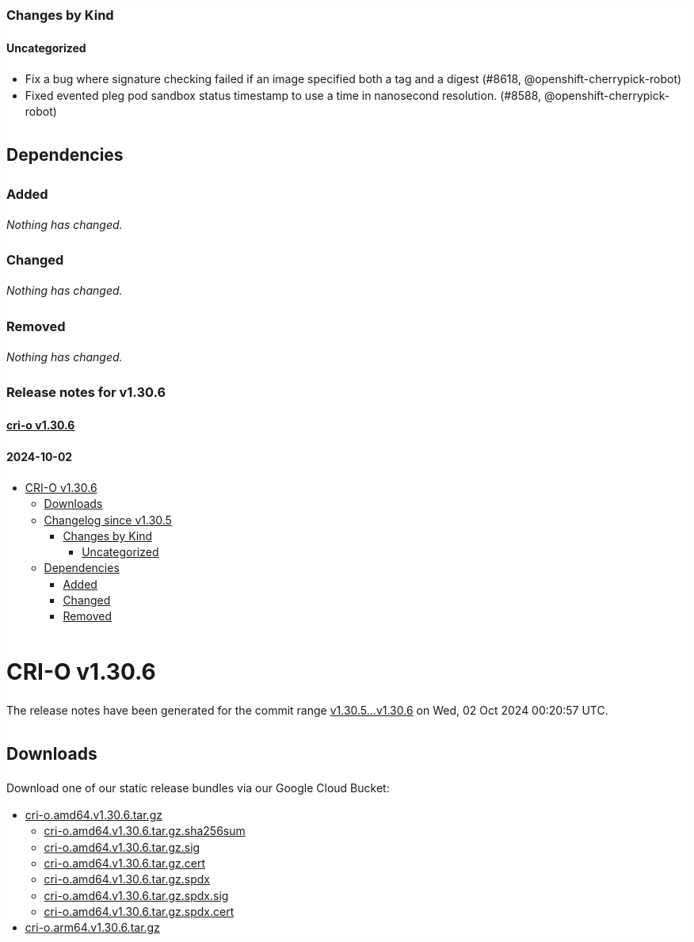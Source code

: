 ### Changes by Kind

#### Uncategorized
 - Fix a bug where signature checking failed if an image specified both a tag and a digest (#8618, @openshift-cherrypick-robot)
 - Fixed evented pleg pod sandbox status timestamp to use a time in nanosecond resolution. (#8588, @openshift-cherrypick-robot)

## Dependencies

### Added
_Nothing has changed._

### Changed
_Nothing has changed._

### Removed
_Nothing has changed._
  
### Release notes for v1.30.6  
#### [cri-o v1.30.6](https://github.com/cri-o/cri-o/releases/tag/v1.30.6)  
#### 2024-10-02  
- [CRI-O v1.30.6](#cri-o-v1306)
  - [Downloads](#downloads)
  - [Changelog since v1.30.5](#changelog-since-v1305)
    - [Changes by Kind](#changes-by-kind)
      - [Uncategorized](#uncategorized)
  - [Dependencies](#dependencies)
    - [Added](#added)
    - [Changed](#changed)
    - [Removed](#removed)

# CRI-O v1.30.6

The release notes have been generated for the commit range
[v1.30.5...v1.30.6](https://github.com/cri-o/cri-o/compare/v1.30.5...v1.30.6) on Wed, 02 Oct 2024 00:20:57 UTC.

## Downloads

Download one of our static release bundles via our Google Cloud Bucket:

- [cri-o.amd64.v1.30.6.tar.gz](https://storage.googleapis.com/cri-o/artifacts/cri-o.amd64.v1.30.6.tar.gz)
  - [cri-o.amd64.v1.30.6.tar.gz.sha256sum](https://storage.googleapis.com/cri-o/artifacts/cri-o.amd64.v1.30.6.tar.gz.sha256sum)
  - [cri-o.amd64.v1.30.6.tar.gz.sig](https://storage.googleapis.com/cri-o/artifacts/cri-o.amd64.v1.30.6.tar.gz.sig)
  - [cri-o.amd64.v1.30.6.tar.gz.cert](https://storage.googleapis.com/cri-o/artifacts/cri-o.amd64.v1.30.6.tar.gz.cert)
  - [cri-o.amd64.v1.30.6.tar.gz.spdx](https://storage.googleapis.com/cri-o/artifacts/cri-o.amd64.v1.30.6.tar.gz.spdx)
  - [cri-o.amd64.v1.30.6.tar.gz.spdx.sig](https://storage.googleapis.com/cri-o/artifacts/cri-o.amd64.v1.30.6.tar.gz.spdx.sig)
  - [cri-o.amd64.v1.30.6.tar.gz.spdx.cert](https://storage.googleapis.com/cri-o/artifacts/cri-o.amd64.v1.30.6.tar.gz.spdx.cert)
- [cri-o.arm64.v1.30.6.tar.gz](https://storage.googleapis.com/cri-o/artifacts/cri-o.arm64.v1.30.6.tar.gz)